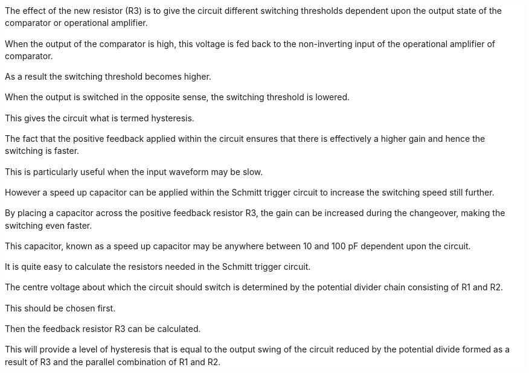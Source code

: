 The effect of the new resistor (R3) is to give the circuit different
switching thresholds dependent upon the output state of the comparator
or operational amplifier.

When the output of the comparator is high, this voltage is fed back to
the non-inverting input of the operational amplifier of comparator.

As a result the switching threshold becomes higher.

When the output is switched in the opposite sense, the switching
threshold is lowered.

This gives the circuit what is termed hysteresis.

The fact that the positive feedback applied within the circuit ensures
that there is effectively a higher gain and hence the switching is
faster.

This is particularly useful when the input waveform may be slow.

However a speed up capacitor can be applied within the Schmitt trigger
circuit to increase the switching speed still further.

By placing a capacitor across the positive feedback resistor R3, the
gain can be increased during the changeover, making the switching even
faster.

This capacitor, known as a speed up capacitor may be anywhere between 10
and 100 pF dependent upon the circuit.

It is quite easy to calculate the resistors needed in the Schmitt
trigger circuit.

The centre voltage about which the circuit should switch is determined
by the potential divider chain consisting of R1 and R2.

This should be chosen first.

Then the feedback resistor R3 can be calculated.

This will provide a level of hysteresis that is equal to the output
swing of the circuit reduced by the potential divide formed as a result
of R3 and the parallel combination of R1 and R2.

